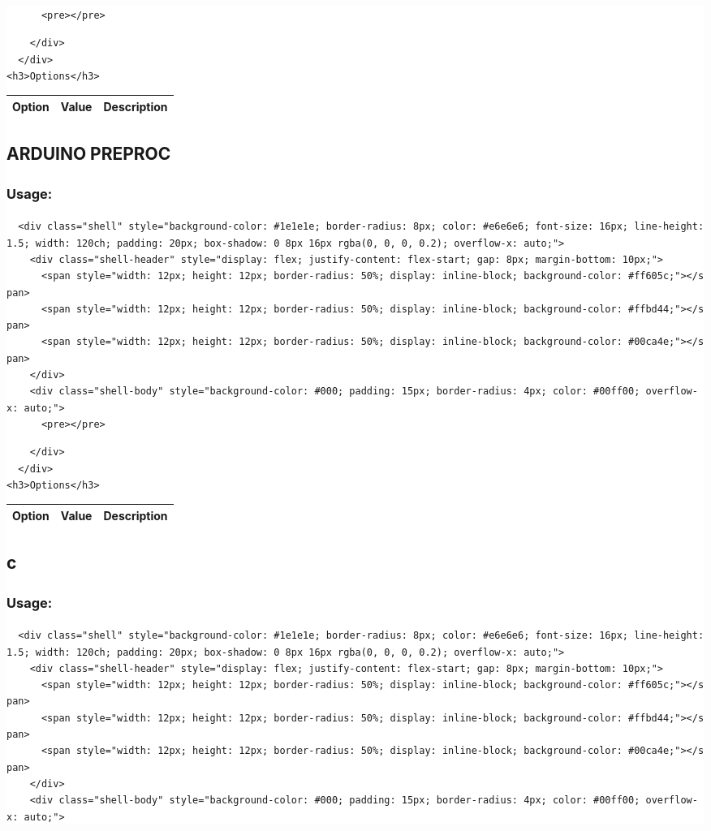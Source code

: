           <pre></pre>
<pre></pre>

        </div>
      </div>
    <h3>Options</h3>
<table>
<thead>
<tr>
<th>Option</th>
<th>Value</th>
<th>Description</th>
</tr>
</thead>
</table>
<h2>ARDUINO PREPROC</h2>
<h3>Usage:</h3>

      <div class="shell" style="background-color: #1e1e1e; border-radius: 8px; color: #e6e6e6; font-size: 16px; line-height: 1.5; width: 120ch; padding: 20px; box-shadow: 0 8px 16px rgba(0, 0, 0, 0.2); overflow-x: auto;">
        <div class="shell-header" style="display: flex; justify-content: flex-start; gap: 8px; margin-bottom: 10px;">
          <span style="width: 12px; height: 12px; border-radius: 50%; display: inline-block; background-color: #ff605c;"></span>
          <span style="width: 12px; height: 12px; border-radius: 50%; display: inline-block; background-color: #ffbd44;"></span>
          <span style="width: 12px; height: 12px; border-radius: 50%; display: inline-block; background-color: #00ca4e;"></span>
        </div>
        <div class="shell-body" style="background-color: #000; padding: 15px; border-radius: 4px; color: #00ff00; overflow-x: auto;">
          <pre></pre>
<pre></pre>

        </div>
      </div>
    <h3>Options</h3>
<table>
<thead>
<tr>
<th>Option</th>
<th>Value</th>
<th>Description</th>
</tr>
</thead>
</table>
<h2>с</h2>
<h3>Usage:</h3>

      <div class="shell" style="background-color: #1e1e1e; border-radius: 8px; color: #e6e6e6; font-size: 16px; line-height: 1.5; width: 120ch; padding: 20px; box-shadow: 0 8px 16px rgba(0, 0, 0, 0.2); overflow-x: auto;">
        <div class="shell-header" style="display: flex; justify-content: flex-start; gap: 8px; margin-bottom: 10px;">
          <span style="width: 12px; height: 12px; border-radius: 50%; display: inline-block; background-color: #ff605c;"></span>
          <span style="width: 12px; height: 12px; border-radius: 50%; display: inline-block; background-color: #ffbd44;"></span>
          <span style="width: 12px; height: 12px; border-radius: 50%; display: inline-block; background-color: #00ca4e;"></span>
        </div>
        <div class="shell-body" style="background-color: #000; padding: 15px; border-radius: 4px; color: #00ff00; overflow-x: auto;">